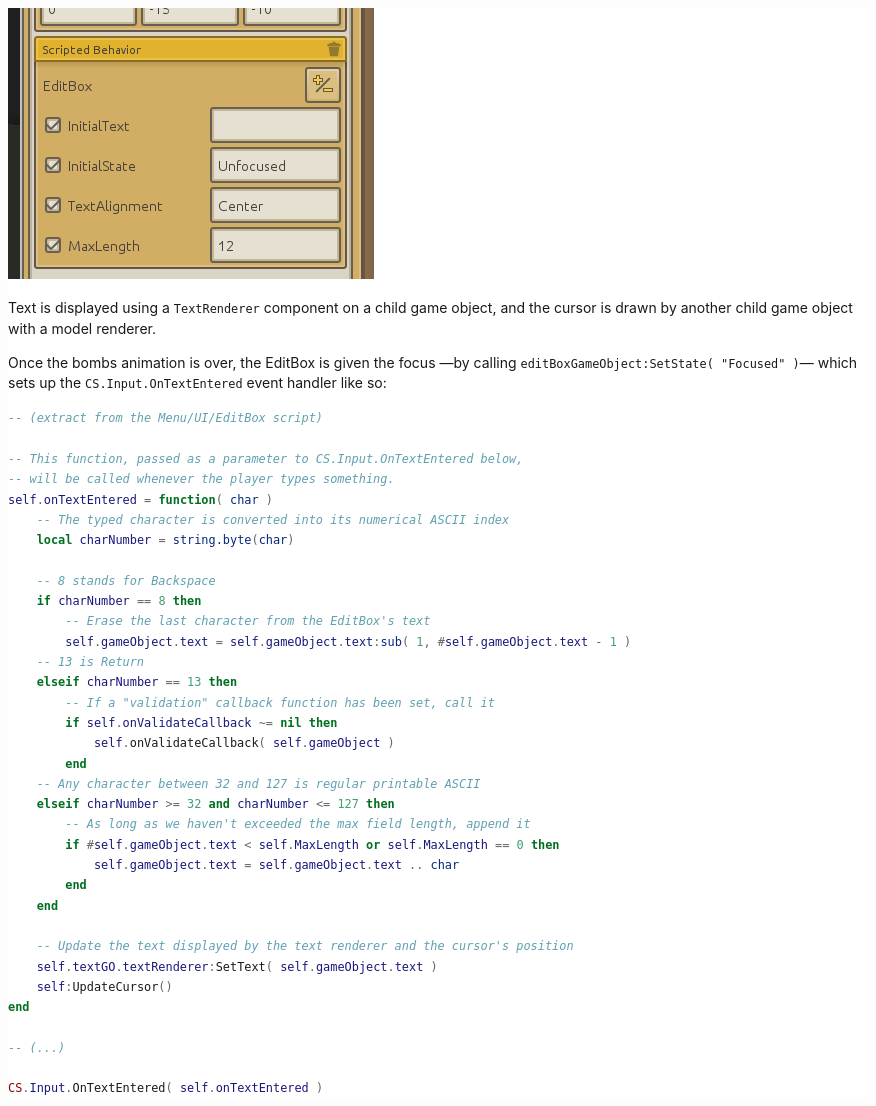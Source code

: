 ![Player Name EditBox scripted behavior](../public/images/BlastTurtles/PlayerNameEditBoxScriptedBehavior.png)

Text is displayed using a ```TextRenderer``` component on a child game object, and the cursor is drawn by another child game object with a model renderer.

Once the bombs animation is over, the EditBox is given the focus &mdash;by calling ```editBoxGameObject:SetState( "Focused" )```&mdash; which sets up the ```CS.Input.OnTextEntered``` event handler like so:

```lua
-- (extract from the Menu/UI/EditBox script)

-- This function, passed as a parameter to CS.Input.OnTextEntered below,
-- will be called whenever the player types something.
self.onTextEntered = function( char )
    -- The typed character is converted into its numerical ASCII index
    local charNumber = string.byte(char)
    
    -- 8 stands for Backspace
    if charNumber == 8 then
        -- Erase the last character from the EditBox's text
        self.gameObject.text = self.gameObject.text:sub( 1, #self.gameObject.text - 1 )
    -- 13 is Return
    elseif charNumber == 13 then
        -- If a "validation" callback function has been set, call it
        if self.onValidateCallback ~= nil then
            self.onValidateCallback( self.gameObject )
        end
    -- Any character between 32 and 127 is regular printable ASCII
    elseif charNumber >= 32 and charNumber <= 127 then
        -- As long as we haven't exceeded the max field length, append it
        if #self.gameObject.text < self.MaxLength or self.MaxLength == 0 then
            self.gameObject.text = self.gameObject.text .. char
        end
    end
    
    -- Update the text displayed by the text renderer and the cursor's position
    self.textGO.textRenderer:SetText( self.gameObject.text )
    self:UpdateCursor()
end

-- (...)

CS.Input.OnTextEntered( self.onTextEntered )
```
